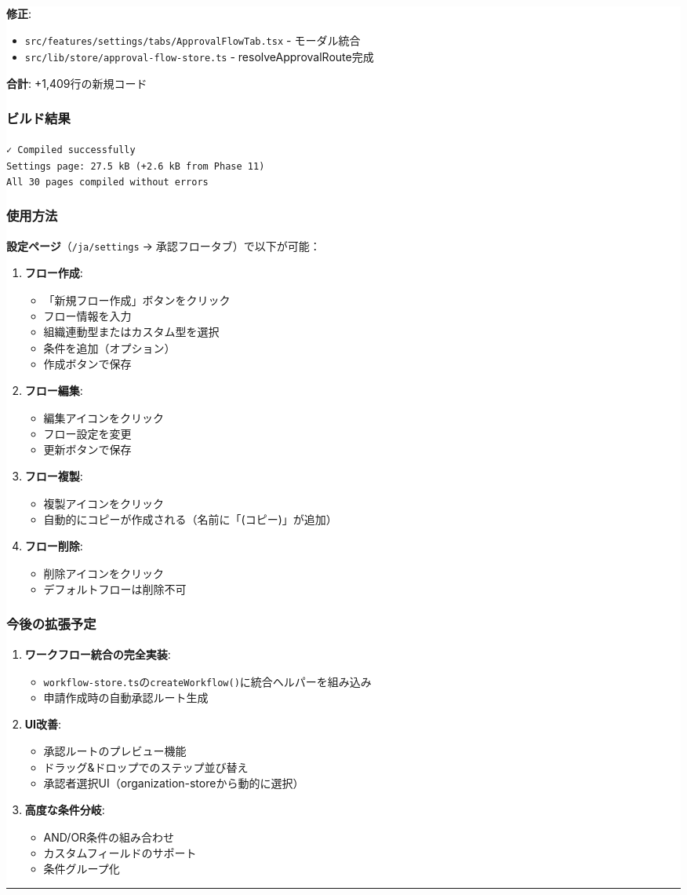 **修正**:
- `src/features/settings/tabs/ApprovalFlowTab.tsx` - モーダル統合
- `src/lib/store/approval-flow-store.ts` - resolveApprovalRoute完成

**合計**: +1,409行の新規コード

### ビルド結果

```
✓ Compiled successfully
Settings page: 27.5 kB (+2.6 kB from Phase 11)
All 30 pages compiled without errors
```

### 使用方法

**設定ページ**（`/ja/settings` → 承認フロータブ）で以下が可能：

1. **フロー作成**:
   - 「新規フロー作成」ボタンをクリック
   - フロー情報を入力
   - 組織連動型またはカスタム型を選択
   - 条件を追加（オプション）
   - 作成ボタンで保存

2. **フロー編集**:
   - 編集アイコンをクリック
   - フロー設定を変更
   - 更新ボタンで保存

3. **フロー複製**:
   - 複製アイコンをクリック
   - 自動的にコピーが作成される（名前に「(コピー)」が追加）

4. **フロー削除**:
   - 削除アイコンをクリック
   - デフォルトフローは削除不可

### 今後の拡張予定

1. **ワークフロー統合の完全実装**:
   - `workflow-store.ts`の`createWorkflow()`に統合ヘルパーを組み込み
   - 申請作成時の自動承認ルート生成

2. **UI改善**:
   - 承認ルートのプレビュー機能
   - ドラッグ&ドロップでのステップ並び替え
   - 承認者選択UI（organization-storeから動的に選択）

3. **高度な条件分岐**:
   - AND/OR条件の組み合わせ
   - カスタムフィールドのサポート
   - 条件グループ化

---
